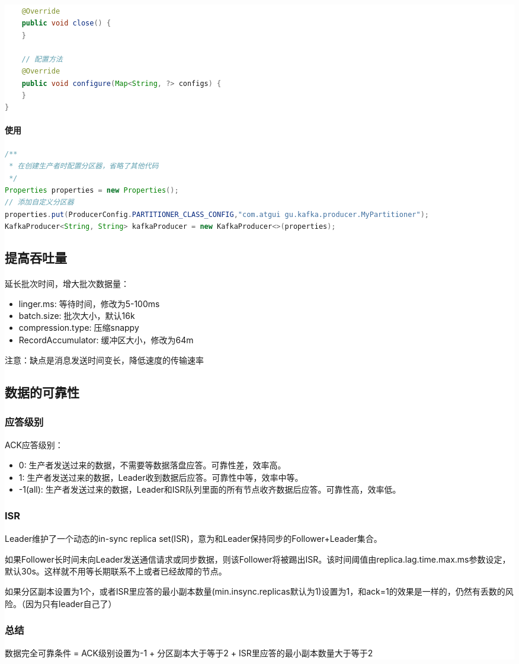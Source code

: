 ```JAVA
    @Override
    public void close() {
    }

    // 配置方法
    @Override
    public void configure(Map<String, ?> configs) {
    }
}
```

#### 使用
```JAVA
/**
 * 在创建生产者时配置分区器，省略了其他代码
 */
Properties properties = new Properties();
// 添加自定义分区器
properties.put(ProducerConfig.PARTITIONER_CLASS_CONFIG,"com.atgui gu.kafka.producer.MyPartitioner");
KafkaProducer<String, String> kafkaProducer = new KafkaProducer<>(properties);
```


## 提高吞吐量
延长批次时间，增大批次数据量：
* linger.ms: 等待时间，修改为5-100ms
* batch.size: 批次大小，默认16k
* compression.type: 压缩snappy
* RecordAccumulator: 缓冲区大小，修改为64m

注意：缺点是消息发送时间变长，降低速度的传输速率


## 数据的可靠性

### 应答级别
ACK应答级别：
* 0: 生产者发送过来的数据，不需要等数据落盘应答。可靠性差，效率高。
* 1: 生产者发送过来的数据，Leader收到数据后应答。可靠性中等，效率中等。
* -1(all): 生产者发送过来的数据，Leader和ISR队列里面的所有节点收齐数据后应答。可靠性高，效率低。

### ISR
Leader维护了一个动态的in-sync replica set(ISR)，意为和Leader保持同步的Follower+Leader集合。

如果Follower长时间未向Leader发送通信请求或同步数据，则该Follower将被踢出ISR。该时间阈值由replica.lag.time.max.ms参数设定，默认30s。这样就不用等长期联系不上或者已经故障的节点。

如果分区副本设置为1个，或者ISR里应答的最小副本数量(min.insync.replicas默认为1)设置为1，和ack=1的效果是一样的，仍然有丢数的风险。（因为只有leader自己了）

### 总结
数据完全可靠条件 = ACK级别设置为-1 + 分区副本大于等于2 + ISR里应答的最小副本数量大于等于2
